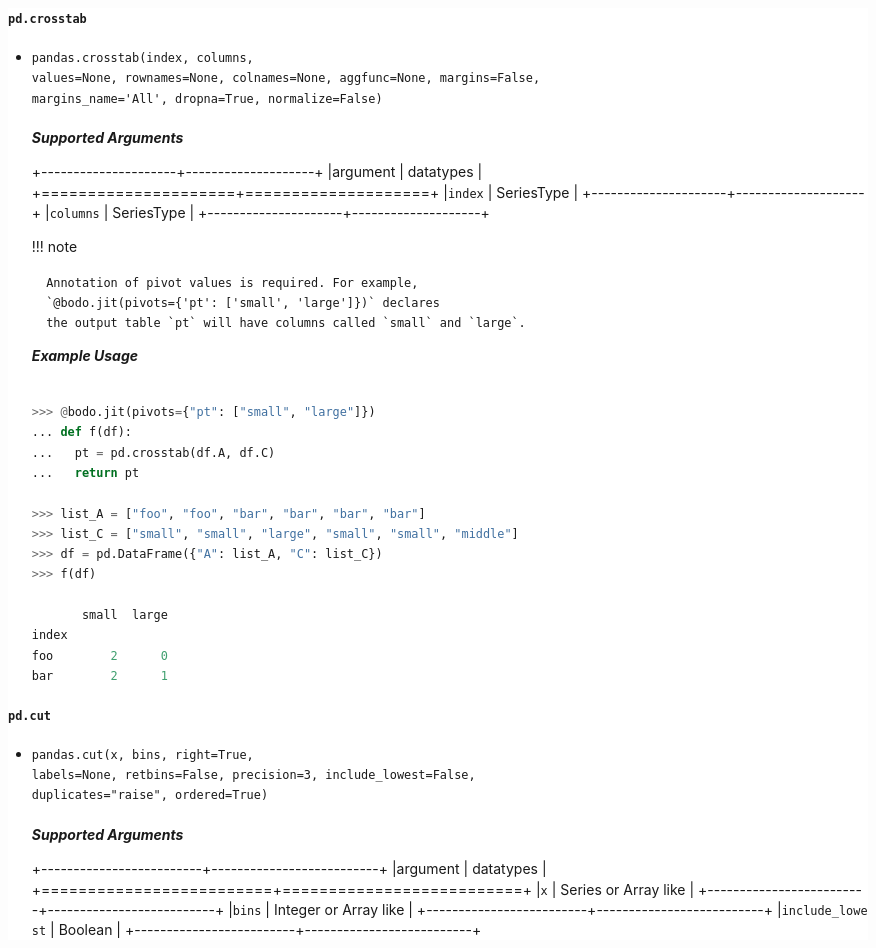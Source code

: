 #### `pd.crosstab`


- <code><apihead>pandas.<apiname>crosstab</apiname>(index, columns, values=None, rownames=None, colnames=None, aggfunc=None, margins=False, margins_name='All', dropna=True, normalize=False)</apihead></code>
<br><br>
    ***Supported Arguments***

     +---------------------+--------------------+
     |argument             |        datatypes   |
     +=====================+====================+
     |`index`              |        SeriesType  |
     +---------------------+--------------------+
     |`columns`            |        SeriesType  |
     +---------------------+--------------------+

    !!! note

        Annotation of pivot values is required. For example,
        `@bodo.jit(pivots={'pt': ['small', 'large']})` declares
        the output table `pt` will have columns called `small` and `large`.

    ***Example Usage***

    ```py

    >>> @bodo.jit(pivots={"pt": ["small", "large"]})
    ... def f(df):
    ...   pt = pd.crosstab(df.A, df.C)
    ...   return pt

    >>> list_A = ["foo", "foo", "bar", "bar", "bar", "bar"]
    >>> list_C = ["small", "small", "large", "small", "small", "middle"]
    >>> df = pd.DataFrame({"A": list_A, "C": list_C})
    >>> f(df)

           small  large
    index
    foo        2      0
    bar        2      1
    ```

#### `pd.cut`



- <code><apihead>pandas.<apiname>cut</apiname>(x, bins, right=True, labels=None, retbins=False, precision=3, include_lowest=False, duplicates="raise", ordered=True)</apihead></code>
<br><br>
    ***Supported Arguments***

    +-------------------------+--------------------------+
    |argument                 |    datatypes             |
    +=========================+==========================+
    |`x`                      |    Series or Array like  |
    +-------------------------+--------------------------+
    |`bins`                   |    Integer or Array like |
    +-------------------------+--------------------------+
    |`include_lowest`         |    Boolean               |
    +-------------------------+--------------------------+

